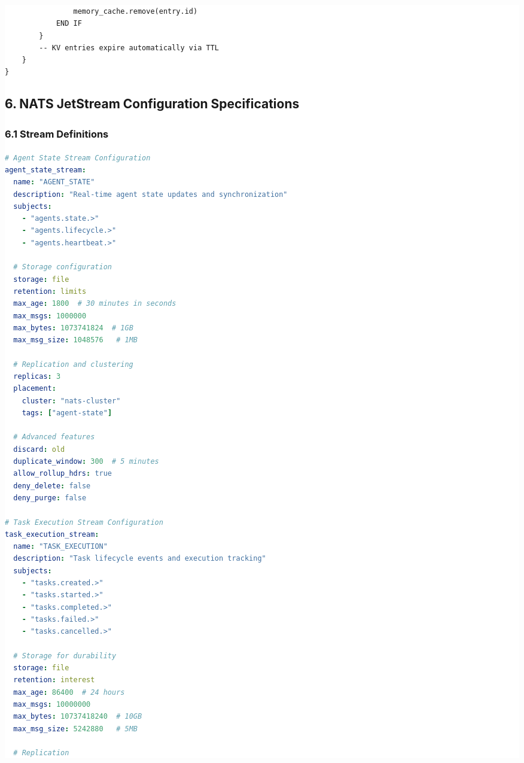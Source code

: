 ```pseudocode
                memory_cache.remove(entry.id)
            END IF
        }
        -- KV entries expire automatically via TTL
    }
}
```

## 6. NATS JetStream Configuration Specifications

### 6.1 Stream Definitions

```yaml
# Agent State Stream Configuration
agent_state_stream:
  name: "AGENT_STATE"
  description: "Real-time agent state updates and synchronization"
  subjects:
    - "agents.state.>"
    - "agents.lifecycle.>"
    - "agents.heartbeat.>"
  
  # Storage configuration
  storage: file
  retention: limits
  max_age: 1800  # 30 minutes in seconds
  max_msgs: 1000000
  max_bytes: 1073741824  # 1GB
  max_msg_size: 1048576   # 1MB
  
  # Replication and clustering
  replicas: 3
  placement:
    cluster: "nats-cluster"
    tags: ["agent-state"]
  
  # Advanced features
  discard: old
  duplicate_window: 300  # 5 minutes
  allow_rollup_hdrs: true
  deny_delete: false
  deny_purge: false

# Task Execution Stream Configuration  
task_execution_stream:
  name: "TASK_EXECUTION"
  description: "Task lifecycle events and execution tracking"
  subjects:
    - "tasks.created.>"
    - "tasks.started.>"
    - "tasks.completed.>"
    - "tasks.failed.>"
    - "tasks.cancelled.>"
  
  # Storage for durability
  storage: file
  retention: interest
  max_age: 86400  # 24 hours
  max_msgs: 10000000
  max_bytes: 10737418240  # 10GB
  max_msg_size: 5242880   # 5MB
  
  # Replication
```